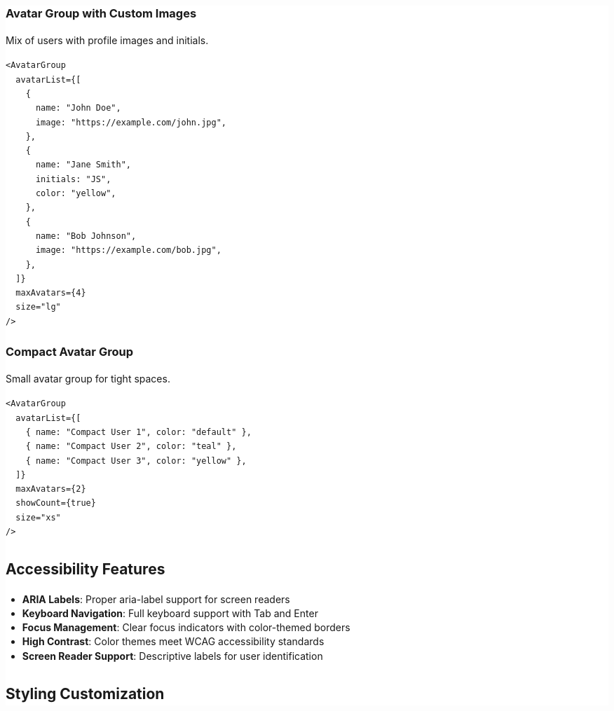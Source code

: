 ### Avatar Group with Custom Images

Mix of users with profile images and initials.

```tsx
<AvatarGroup
  avatarList={[
    {
      name: "John Doe",
      image: "https://example.com/john.jpg",
    },
    {
      name: "Jane Smith",
      initials: "JS",
      color: "yellow",
    },
    {
      name: "Bob Johnson",
      image: "https://example.com/bob.jpg",
    },
  ]}
  maxAvatars={4}
  size="lg"
/>
```

### Compact Avatar Group

Small avatar group for tight spaces.

```tsx
<AvatarGroup
  avatarList={[
    { name: "Compact User 1", color: "default" },
    { name: "Compact User 2", color: "teal" },
    { name: "Compact User 3", color: "yellow" },
  ]}
  maxAvatars={2}
  showCount={true}
  size="xs"
/>
```

## Accessibility Features

- **ARIA Labels**: Proper aria-label support for screen readers
- **Keyboard Navigation**: Full keyboard support with Tab and Enter
- **Focus Management**: Clear focus indicators with color-themed borders
- **High Contrast**: Color themes meet WCAG accessibility standards
- **Screen Reader Support**: Descriptive labels for user identification

## Styling Customization
